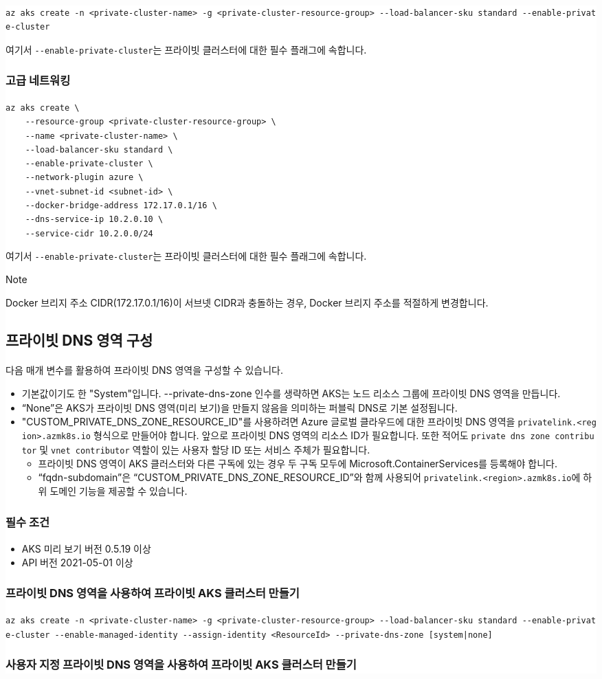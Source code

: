 ```azurecli-interactive
az aks create -n <private-cluster-name> -g <private-cluster-resource-group> --load-balancer-sku standard --enable-private-cluster  
```
여기서 `--enable-private-cluster`는 프라이빗 클러스터에 대한 필수 플래그에 속합니다. 

### <a name="advanced-networking"></a>고급 네트워킹  

```azurecli-interactive
az aks create \
    --resource-group <private-cluster-resource-group> \
    --name <private-cluster-name> \
    --load-balancer-sku standard \
    --enable-private-cluster \
    --network-plugin azure \
    --vnet-subnet-id <subnet-id> \
    --docker-bridge-address 172.17.0.1/16 \
    --dns-service-ip 10.2.0.10 \
    --service-cidr 10.2.0.0/24 
```
여기서 `--enable-private-cluster`는 프라이빗 클러스터에 대한 필수 플래그에 속합니다. 

> [!NOTE]
> Docker 브리지 주소 CIDR(172.17.0.1/16)이 서브넷 CIDR과 충돌하는 경우, Docker 브리지 주소를 적절하게 변경합니다.

## <a name="configure-private-dns-zone"></a>프라이빗 DNS 영역 구성 

다음 매개 변수를 활용하여 프라이빗 DNS 영역을 구성할 수 있습니다.

- 기본값이기도 한 "System"입니다. --private-dns-zone 인수를 생략하면 AKS는 노드 리소스 그룹에 프라이빗 DNS 영역을 만듭니다.
- “None”은 AKS가 프라이빗 DNS 영역(미리 보기)을 만들지 않음을 의미하는 퍼블릭 DNS로 기본 설정됩니다.  
- "CUSTOM_PRIVATE_DNS_ZONE_RESOURCE_ID"를 사용하려면 Azure 글로벌 클라우드에 대한 프라이빗 DNS 영역을 `privatelink.<region>.azmk8s.io` 형식으로 만들어야 합니다. 앞으로 프라이빗 DNS 영역의 리소스 ID가 필요합니다.  또한 적어도 `private dns zone contributor` 및 `vnet contributor` 역할이 있는 사용자 할당 ID 또는 서비스 주체가 필요합니다.
  - 프라이빗 DNS 영역이 AKS 클러스터와 다른 구독에 있는 경우 두 구독 모두에 Microsoft.ContainerServices를 등록해야 합니다.
  - “fqdn-subdomain”은 “CUSTOM_PRIVATE_DNS_ZONE_RESOURCE_ID”와 함께 사용되어 `privatelink.<region>.azmk8s.io`에 하위 도메인 기능을 제공할 수 있습니다.

### <a name="prerequisites"></a>필수 조건

* AKS 미리 보기 버전 0.5.19 이상
* API 버전 2021-05-01 이상

### <a name="create-a-private-aks-cluster-with-private-dns-zone"></a>프라이빗 DNS 영역을 사용하여 프라이빗 AKS 클러스터 만들기

```azurecli-interactive
az aks create -n <private-cluster-name> -g <private-cluster-resource-group> --load-balancer-sku standard --enable-private-cluster --enable-managed-identity --assign-identity <ResourceId> --private-dns-zone [system|none]
```

### <a name="create-a-private-aks-cluster-with-a-custom-private-dns-zone"></a>사용자 지정 프라이빗 DNS 영역을 사용하여 프라이빗 AKS 클러스터 만들기


[az-provider-register]: /cli/azure/provider#az_provider_register
[az-feature-register]: /cli/azure/feature#az_feature_register
[az-feature-list]: /cli/azure/feature#az_feature_list
[az-extension-add]: /cli/azure/extension#az_extension_add
[az-extension-update]: /cli/azure/extension#az_extension_update
[private-link-service]: ../private-link/private-link-service-overview.md#limitations
[virtual-network-peering]: ../virtual-network/virtual-network-peering-overview.md
[azure-bastion]: ../bastion/tutorial-create-host-portal.md
[express-route-or-vpn]: ../expressroute/expressroute-about-virtual-network-gateways.md
[devops-agents]: /azure/devops/pipelines/agents/agents
[availability-zones]: availability-zones.md